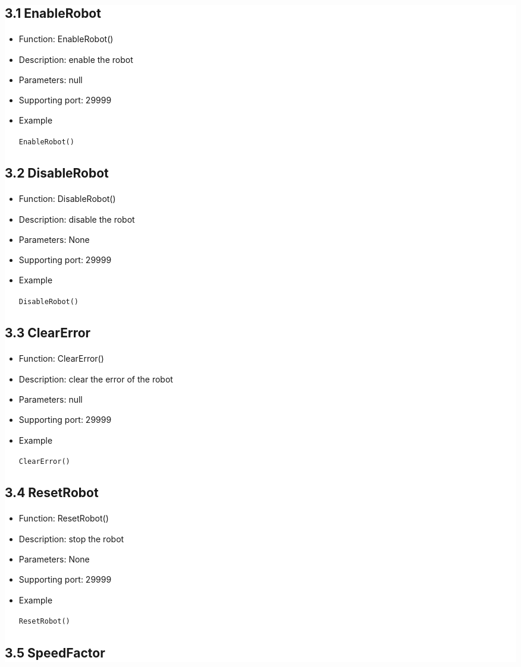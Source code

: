 

## 3.1 EnableRobot

- Function: EnableRobot()

- Description: enable the robot

- Parameters: null

- Supporting port: 29999

- Example
    ```
  EnableRobot()
  ```

## 3.2 DisableRobot

- Function: DisableRobot()

- Description: disable the robot

- Parameters: None

- Supporting port: 29999

- Example
    ```
  DisableRobot()
  ```


## 3.3 ClearError

- Function: ClearError()

- Description: clear the error of the robot

- Parameters: null

- Supporting port: 29999

- Example 
    ```
  ClearError()
  ```
## 3.4 ResetRobot

- Function: ResetRobot()

- Description: stop the robot

- Parameters: None

- Supporting port: 29999

- Example
    ```
  ResetRobot()
  ```
## 3.5 SpeedFactor

